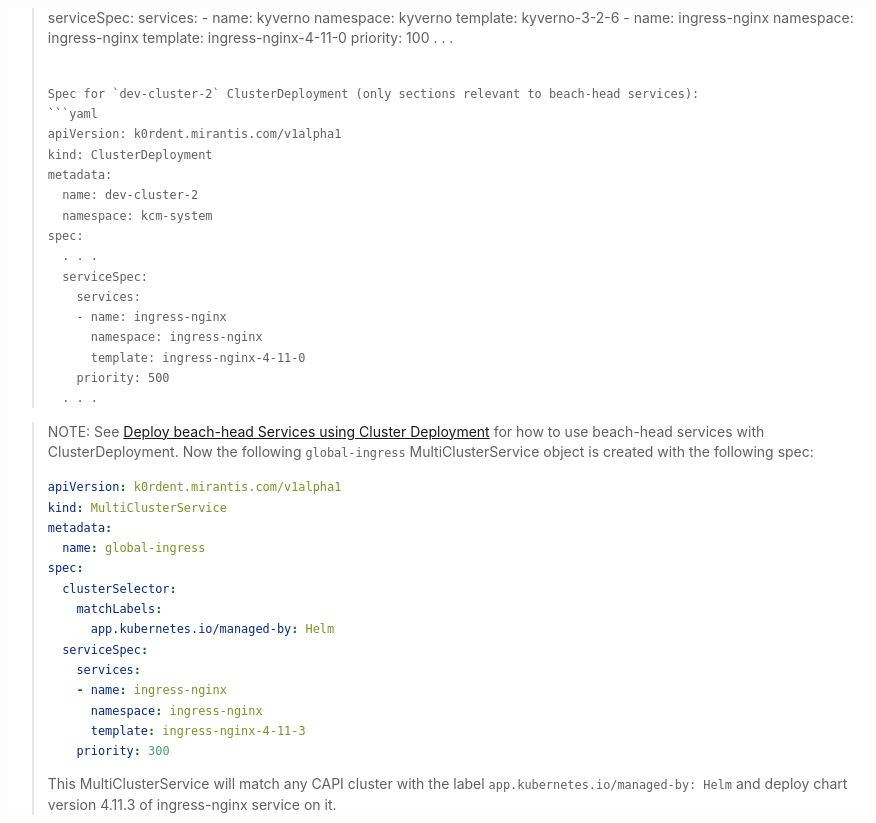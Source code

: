 >   serviceSpec:
>     services:
>     - name: kyverno
>       namespace: kyverno
>       template: kyverno-3-2-6
>     - name: ingress-nginx
>       namespace: ingress-nginx
>       template: ingress-nginx-4-11-0
>     priority: 100
>   . . .
> ```
>
> Spec for `dev-cluster-2` ClusterDeployment (only sections relevant to beach-head services):
> ```yaml
> apiVersion: k0rdent.mirantis.com/v1alpha1
> kind: ClusterDeployment
> metadata:
>   name: dev-cluster-2
>   namespace: kcm-system
> spec:
>   . . .
>   serviceSpec:
>     services:
>     - name: ingress-nginx
>       namespace: ingress-nginx
>       template: ingress-nginx-4-11-0
>     priority: 500
>   . . .
> ```

> NOTE:
> See [Deploy beach-head Services using Cluster Deployment](user-create-service.md) for how to use beach-head services with ClusterDeployment.
> Now the following `global-ingress` MultiClusterService object is created with the following spec:
> ```yaml
> apiVersion: k0rdent.mirantis.com/v1alpha1
> kind: MultiClusterService
> metadata:
>   name: global-ingress
> spec:
>   clusterSelector:
>     matchLabels:
>       app.kubernetes.io/managed-by: Helm
>   serviceSpec:
>     services:
>     - name: ingress-nginx
>       namespace: ingress-nginx
>       template: ingress-nginx-4-11-3
>     priority: 300
> ```
>
> This MultiClusterService will match any CAPI cluster with the label `app.kubernetes.io/managed-by: Helm` and deploy chart
> version 4.11.3 of ingress-nginx service on it.
